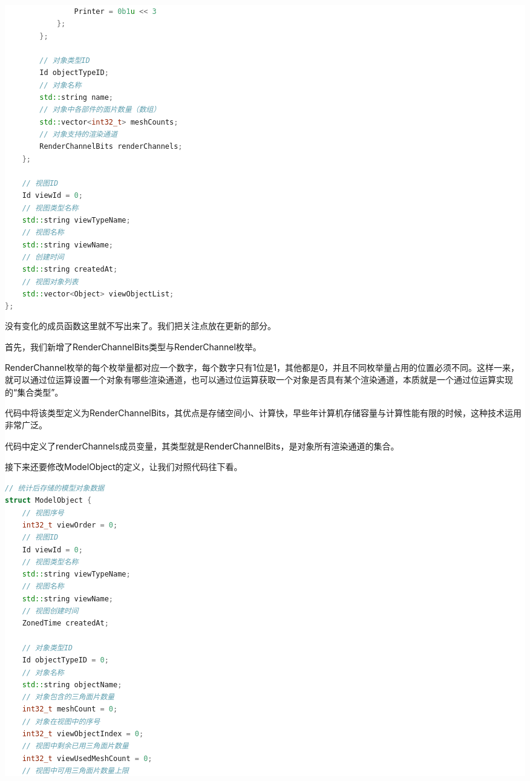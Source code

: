 ```c++
                Printer = 0b1u << 3
            };
        };

        // 对象类型ID
        Id objectTypeID;
        // 对象名称
        std::string name;
        // 对象中各部件的面片数量（数组）
        std::vector<int32_t> meshCounts;
        // 对象支持的渲染通道
        RenderChannelBits renderChannels;
    };

    // 视图ID
    Id viewId = 0;
    // 视图类型名称
    std::string viewTypeName;
    // 视图名称
    std::string viewName;
    // 创建时间
    std::string createdAt;
    // 视图对象列表
    std::vector<Object> viewObjectList;
};

```

没有变化的成员函数这里就不写出来了。我们把关注点放在更新的部分。

首先，我们新增了RenderChannelBits类型与RenderChannel枚举。

RenderChannel枚举的每个枚举量都对应一个数字，每个数字只有1位是1，其他都是0，并且不同枚举量占用的位置必须不同。这样一来，就可以通过位运算设置一个对象有哪些渲染通道，也可以通过位运算获取一个对象是否具有某个渲染通道，本质就是一个通过位运算实现的“集合类型”。

代码中将该类型定义为RenderChannelBits，其优点是存储空间小、计算快，早些年计算机存储容量与计算性能有限的时候，这种技术运用非常广泛。

代码中定义了renderChannels成员变量，其类型就是RenderChannelBits，是对象所有渲染通道的集合。

接下来还要修改ModelObject的定义，让我们对照代码往下看。

```c++
// 统计后存储的模型对象数据
struct ModelObject {
    // 视图序号
    int32_t viewOrder = 0;
    // 视图ID
    Id viewId = 0;
    // 视图类型名称
    std::string viewTypeName;
    // 视图名称
    std::string viewName;
    // 视图创建时间
    ZonedTime createdAt;

    // 对象类型ID
    Id objectTypeID = 0;
    // 对象名称
    std::string objectName;
    // 对象包含的三角面片数量
    int32_t meshCount = 0;
    // 对象在视图中的序号
    int32_t viewObjectIndex = 0;
    // 视图中剩余已用三角面片数量
    int32_t viewUsedMeshCount = 0;
    // 视图中可用三角面片数量上限
```